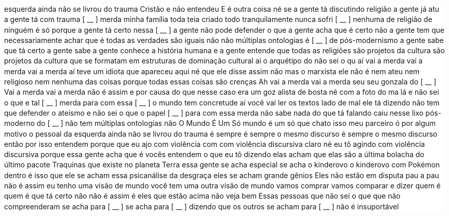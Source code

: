 esquerda ainda não se livrou do trauma
Cristão e não entendeu E é outra coisa
né se a gente tá discutindo religião a
gente já atu a gente tá com trauma [ __ ]
merda minha família toda teia criado
todo tranquilamente nunca sofri [ __ ]
nenhuma de religião de ninguém é só
porque a gente tá certo nessa [ __ ] a
gente não pode defender o que a gente
acha que é certo não a gente tem que
necessariamente achar que é todas as
verdades são iguais não não múltiplas
ontologias é [ __ ] de pós-modernismo a
gente sabe que tá certo a gente sabe a
gente conhece a história humana e a
gente entende que todas as religiões são
projetos da cultura são projetos da
cultura que se formatam em estruturas de
dominação cultural aí o arquétipo do não
sei o qu aí vai a merda vai a merda vai
a merda aí teve um idiota que apareceu
aqui né que ele disse assim não mas o
marxista ele não é nem ateu nem
religioso nem nenhuma das coisas porque
todas essas coisas são crenças Ah vai a
merda vai a merda seu seu gonzala do
[ __ ] Vai a merda vai a merda não é
assim e por causa do que nesse caso era
um goz alista de bosta né com a foto do
ma lá e não sei o que e tal [ __ ] merda
para com essa [ __ ] o mundo tem
concretude aí você vai ler os textos
lado de mal ele tá dizendo não tem que
defender o ateísmo e não sei o que o
papel [ __ ] para com essa merda não sabe
nada do que tá falando caiu nesse lixo
pós-moderno do [ __ ] não tem múltiplas
ontologias não O Mundo É Um Só mundo é
um só que chato isso meu parceiro ó por
algum motivo o pessoal da esquerda ainda
não se livrou do trauma é sempre é
sempre o mesmo discurso é sempre o mesmo
discurso então por isso entendem porque
que eu ajo com violência com com
violência discursiva claro né eu tô
agindo com violência discursiva porque
essa gente acha que é vocês entendem o
que eu tô dizendo elas acham que elas
são a última bolacha do último pacote
Traquinas que existe no planeta Terra
essa gente se acha especial se acha o
kinderovo o kinderovo com Pokémon dentro
é isso que ele se acham essa psicanálise
da desgraça eles se acham grande gênios
Eles não estão em disputa pau a pau não
é assim eu tenho uma visão de mundo você
tem uma outra visão de mundo vamos
comprar vamos comparar e dizer quem é
quem é que tá certo não não é assim é
eles que estão acima não veja bem Essas
pessoas que não sei o que que não
compreenderam se acha para [ __ ] se
acha para [ __ ] dizendo que os outros
se acham para [ __ ] não é insuportável